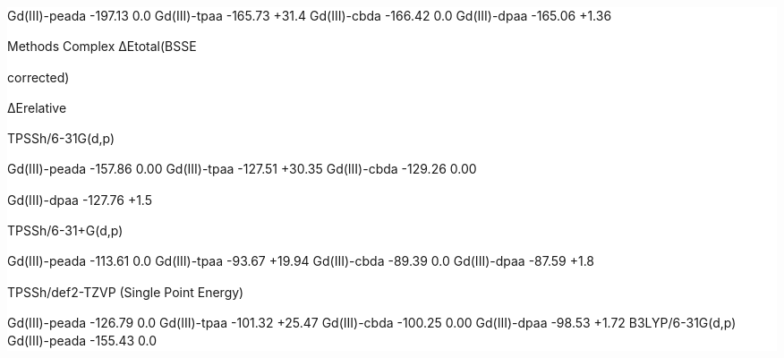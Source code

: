 Gd(III)-peada 
-197.13 
0.0 
Gd(III)-tpaa 
-165.73 
+31.4 
Gd(III)-cbda 
-166.42 
0.0 
Gd(III)-dpaa 
-165.06 
+1.36 

Methods 
Complex 
ΔEtotal(BSSE 

corrected) 

ΔErelative 

TPSSh/6-31G(d,p) 

Gd(III)-peada -157.86 
0.00 
Gd(III)-tpaa 
-127.51 
+30.35 
Gd(III)-cbda 
-129.26 
0.00 

Gd(III)-dpaa 
-127.76 
+1.5 

TPSSh/6-31+G(d,p) 

Gd(III)-peada -113.61 
0.0 
Gd(III)-tpaa 
-93.67 
+19.94 
Gd(III)-cbda 
-89.39 
0.0 
Gd(III)-dpaa 
-87.59 
+1.8 

TPSSh/def2-TZVP 
(Single Point Energy) 

Gd(III)-peada -126.79 
0.0 
Gd(III)-tpaa 
-101.32 
+25.47 
Gd(III)-cbda 
-100.25 
0.00 
Gd(III)-dpaa 
-98.53 
+1.72 
B3LYP/6-31G(d,p) 
Gd(III)-peada 
-155.43 
0.0 